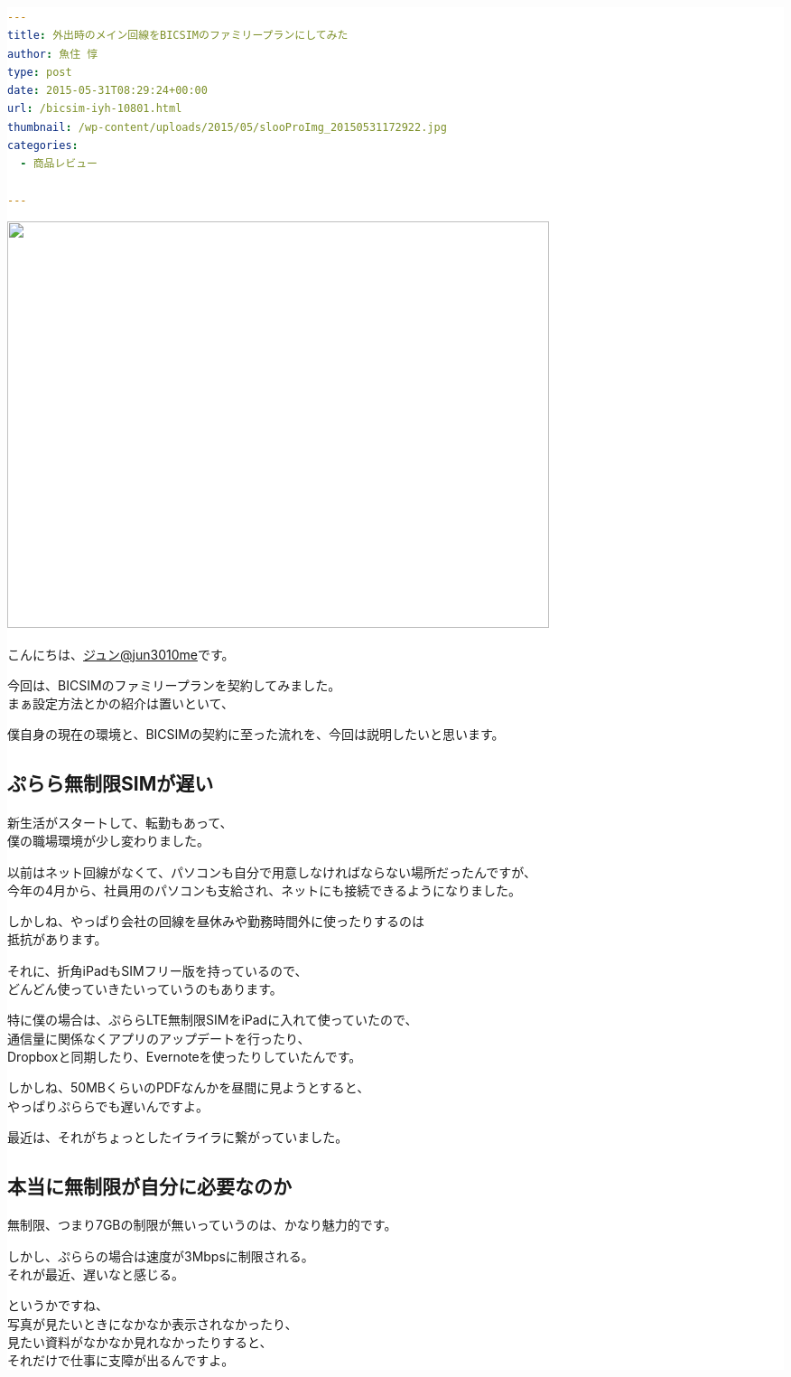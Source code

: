 ```yaml
---
title: 外出時のメイン回線をBICSIMのファミリープランにしてみた
author: 魚住 惇
type: post
date: 2015-05-31T08:29:24+00:00
url: /bicsim-iyh-10801.html
thumbnail: /wp-content/uploads/2015/05/slooProImg_20150531172922.jpg
categories:
  - 商品レビュー

---
```

<img decoding="async" loading="lazy" alt="" src="/wp-content/uploads/2015/05/slooProImg_20150531172920.jpg" width="600" height="450" class="slooProImg" />  


こんにちは、[ジュン@jun3010me][1]です。

今回は、BICSIMのファミリープランを契約してみました。  
まぁ設定方法とかの紹介は置いといて、

僕自身の現在の環境と、BICSIMの契約に至った流れを、今回は説明したいと思います。

## ぷらら無制限SIMが遅い

新生活がスタートして、転勤もあって、  
僕の職場環境が少し変わりました。

以前はネット回線がなくて、パソコンも自分で用意しなければならない場所だったんですが、  
今年の4月から、社員用のパソコンも支給され、ネットにも接続できるようになりました。

しかしね、やっぱり会社の回線を昼休みや勤務時間外に使ったりするのは  
抵抗があります。

それに、折角iPadもSIMフリー版を持っているので、  
どんどん使っていきたいっていうのもあります。

特に僕の場合は、ぷららLTE無制限SIMをiPadに入れて使っていたので、  
通信量に関係なくアプリのアップデートを行ったり、  
Dropboxと同期したり、Evernoteを使ったりしていたんです。

しかしね、50MBくらいのPDFなんかを昼間に見ようとすると、  
やっぱりぷららでも遅いんですよ。

最近は、それがちょっとしたイライラに繋がっていました。

## 本当に無制限が自分に必要なのか

無制限、つまり7GBの制限が無いっていうのは、かなり魅力的です。

しかし、ぷららの場合は速度が3Mbpsに制限される。  
それが最近、遅いなと感じる。

というかですね、  
写真が見たいときになかなか表示されなかったり、  
見たい資料がなかなか見れなかったりすると、  
それだけで仕事に支障が出るんですよ。


 [1]: https://twitter.com/jun3010me